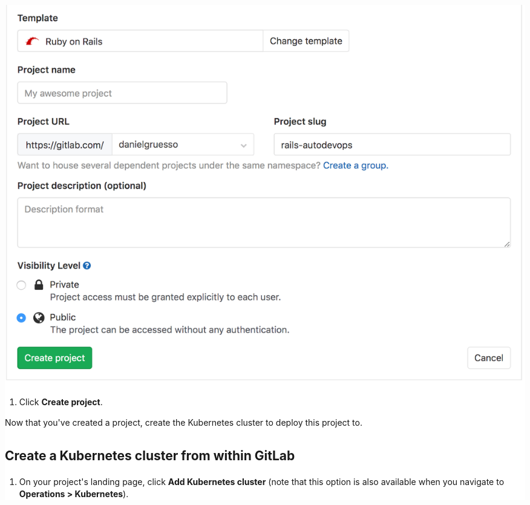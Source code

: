    ![Create project](img/guide_create_project_v12_3.png)

1. Click **Create project**.

Now that you've created a project, create the Kubernetes cluster
to deploy this project to.

## Create a Kubernetes cluster from within GitLab

1. On your project's landing page, click **Add Kubernetes cluster**
   (note that this option is also available when you navigate to **Operations > Kubernetes**).
